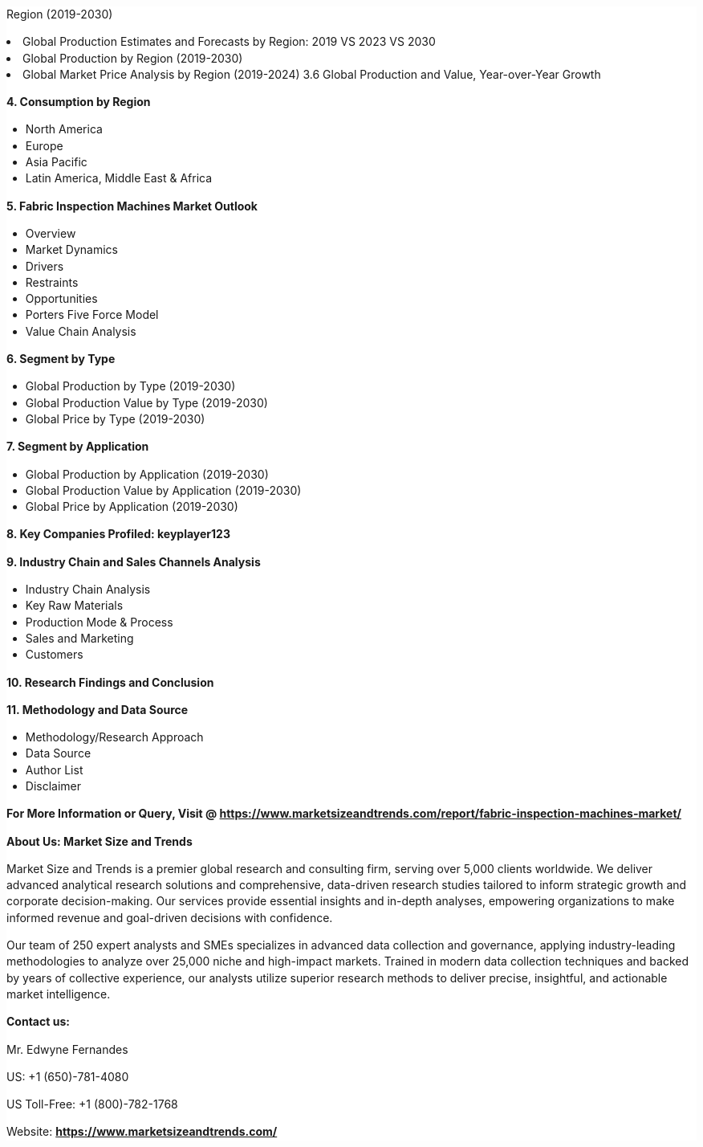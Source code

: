 Region (2019-2030)</li><li>Global Production Estimates and Forecasts by Region: 2019 VS 2023 VS 2030</li><li>Global Production by Region (2019-2030)</li><li>Global Market Price Analysis by Region (2019-2024) 3.6 Global Production and Value, Year-over-Year Growth</li></ul><p><strong>4. Consumption by Region</strong></p><ul><li>North America</li><li>Europe</li><li>Asia Pacific</li><li>Latin America, Middle East &amp; Africa</li></ul><p><strong>5. Fabric Inspection Machines Market Outlook</strong></p><ul><li>Overview</li><li>Market Dynamics</li><li>Drivers</li><li>Restraints</li><li>Opportunities</li><li>Porters Five Force Model</li><li>Value Chain Analysis&nbsp;</li></ul><p><strong>6. Segment by Type</strong></p><ul><li>Global Production by Type (2019-2030)</li><li>Global Production Value by Type (2019-2030)</li><li>Global Price by Type (2019-2030)</li></ul><p><strong>7. Segment by Application</strong></p><ul><li>Global Production by Application (2019-2030)</li><li>Global Production Value by Application (2019-2030)</li><li>Global Price by Application (2019-2030)</li></ul><p><strong>8. Key Companies Profiled: keyplayer123</strong></p><p><strong>9. Industry Chain and Sales Channels Analysis</strong></p><ul><li>Industry Chain Analysis</li><li>Key Raw Materials</li><li>Production Mode &amp; Process</li><li>Sales and Marketing</li><li>Customers</li></ul><p><strong>10. Research Findings and Conclusion</strong></p><p><strong>11. Methodology and Data Source</strong></p><ul><li>Methodology/Research Approach</li><li>Data Source</li><li>Author List</li><li>Disclaimer</li></ul></p><p><strong>For More Information or Query, Visit @ <a href="https://www.marketsizeandtrends.com/report/fabric-inspection-machines-market/">https://www.marketsizeandtrends.com/report/fabric-inspection-machines-market/</a></strong></p><p><strong>About Us: Market Size and Trends</strong></p><p>Market Size and Trends is a premier global research and consulting firm, serving over 5,000 clients worldwide. We deliver advanced analytical research solutions and comprehensive, data-driven research studies tailored to inform strategic growth and corporate decision-making. Our services provide essential insights and in-depth analyses, empowering organizations to make informed revenue and goal-driven decisions with confidence.</p><p>Our team of 250 expert analysts and SMEs specializes in advanced data collection and governance, applying industry-leading methodologies to analyze over 25,000 niche and high-impact markets. Trained in modern data collection techniques and backed by years of collective experience, our analysts utilize superior research methods to deliver precise, insightful, and actionable market intelligence.</p><p><strong>Contact us:</strong></p><p>Mr. Edwyne Fernandes</p><p>US: +1 (650)-781-4080</p><p>US Toll-Free: +1 (800)-782-1768</p><p>Website: <strong><a href="https://www.marketsizeandtrends.com/">https://www.marketsizeandtrends.com/</a></strong></p>
